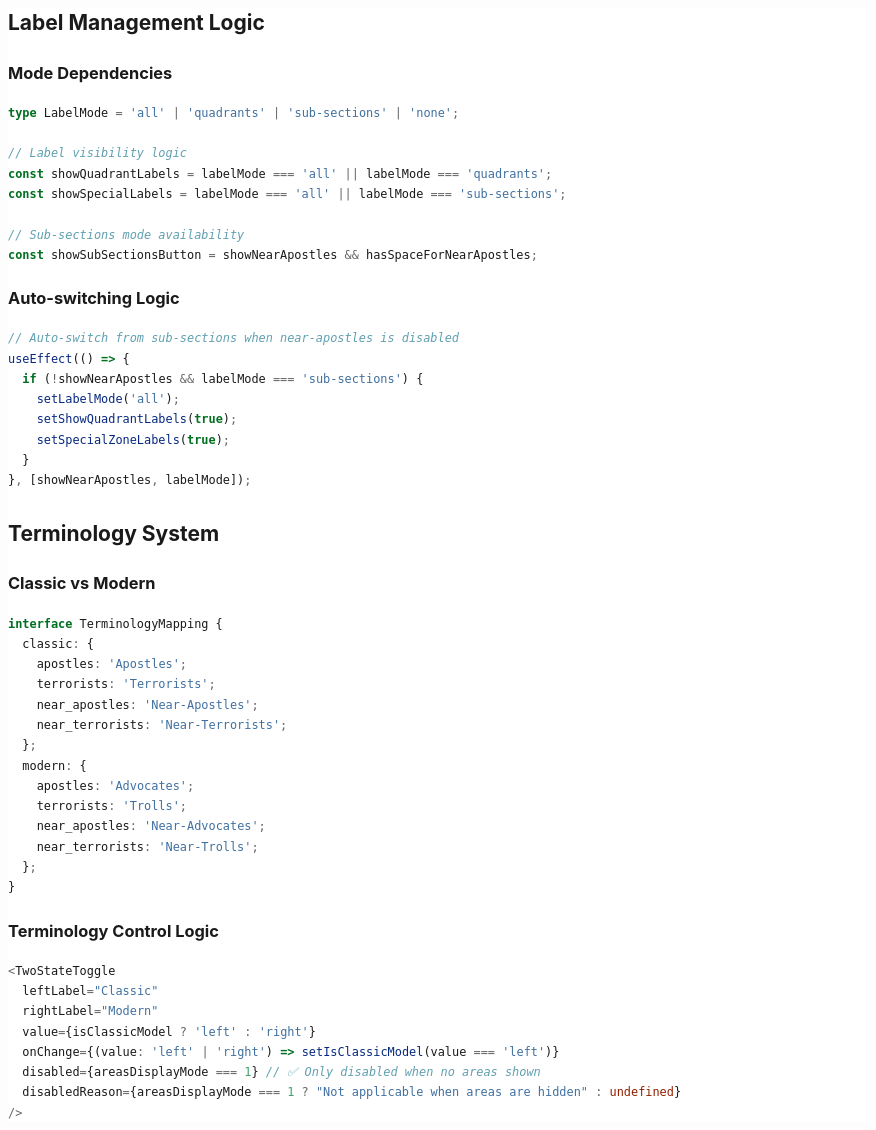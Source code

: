 ## Label Management Logic

### Mode Dependencies
```typescript
type LabelMode = 'all' | 'quadrants' | 'sub-sections' | 'none';

// Label visibility logic
const showQuadrantLabels = labelMode === 'all' || labelMode === 'quadrants';
const showSpecialLabels = labelMode === 'all' || labelMode === 'sub-sections';

// Sub-sections mode availability
const showSubSectionsButton = showNearApostles && hasSpaceForNearApostles;
```

### Auto-switching Logic
```typescript
// Auto-switch from sub-sections when near-apostles is disabled
useEffect(() => {
  if (!showNearApostles && labelMode === 'sub-sections') {
    setLabelMode('all');
    setShowQuadrantLabels(true);
    setSpecialZoneLabels(true);
  }
}, [showNearApostles, labelMode]);
```

## Terminology System

### Classic vs Modern
```typescript
interface TerminologyMapping {
  classic: {
    apostles: 'Apostles';
    terrorists: 'Terrorists';
    near_apostles: 'Near-Apostles';
    near_terrorists: 'Near-Terrorists';
  };
  modern: {
    apostles: 'Advocates';
    terrorists: 'Trolls';
    near_apostles: 'Near-Advocates';
    near_terrorists: 'Near-Trolls';
  };
}
```

### Terminology Control Logic
```typescript
<TwoStateToggle
  leftLabel="Classic"
  rightLabel="Modern"
  value={isClassicModel ? 'left' : 'right'}
  onChange={(value: 'left' | 'right') => setIsClassicModel(value === 'left')}
  disabled={areasDisplayMode === 1} // ✅ Only disabled when no areas shown
  disabledReason={areasDisplayMode === 1 ? "Not applicable when areas are hidden" : undefined}
/>
```

